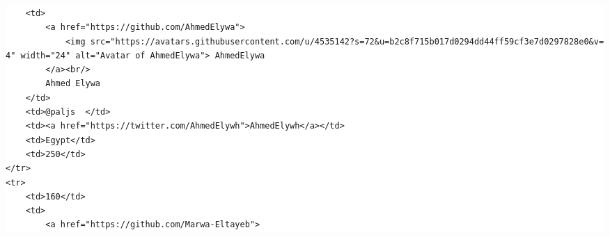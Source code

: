 		<td>
			<a href="https://github.com/AhmedElywa">
				<img src="https://avatars.githubusercontent.com/u/4535142?s=72&u=b2c8f715b017d0294dd44ff59cf3e7d0297828e0&v=4" width="24" alt="Avatar of AhmedElywa"> AhmedElywa
			</a><br/>
			Ahmed Elywa
		</td>
		<td>@paljs  </td>
		<td><a href="https://twitter.com/AhmedElywh">AhmedElywh</a></td>
		<td>Egypt</td>
		<td>250</td>
	</tr>
	<tr>
		<td>160</td>
		<td>
			<a href="https://github.com/Marwa-Eltayeb">
